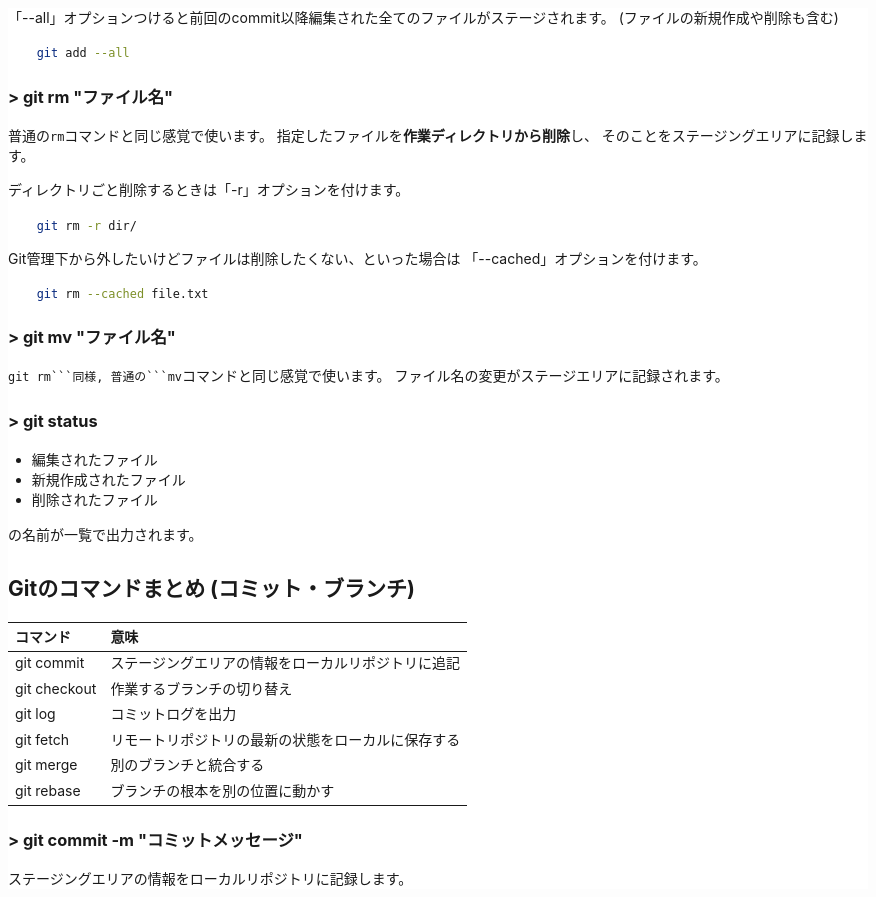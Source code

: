 「--all」オプションつけると前回のcommit以降編集された全てのファイルがステージされます。
(ファイルの新規作成や削除も含む)
```sh
	git add --all
```


### > git rm "ファイル名"
普通の`rm`コマンドと同じ感覚で使います。
指定したファイルを**作業ディレクトリから削除**し、
そのことをステージングエリアに記録します。

ディレクトリごと削除するときは「-r」オプションを付けます。
```sh
	git rm -r dir/
```

Git管理下から外したいけどファイルは削除したくない、といった場合は
「--cached」オプションを付けます。
```sh
	git rm --cached file.txt
```

### > git mv "ファイル名"
`git rm```同様, 普通の```mv`コマンドと同じ感覚で使います。
ファイル名の変更がステージエリアに記録されます。

### > git status
* 編集されたファイル
* 新規作成されたファイル
* 削除されたファイル

の名前が一覧で出力されます。



Gitのコマンドまとめ (コミット・ブランチ)
--------------------------------------------------------------------------------

 | コマンド     | 意味                                                    | 
 | :----------- | :------------------------------------------------------ | 
 | git commit   | ステージングエリアの情報をローカルリポジトリに追記      | 
 | git checkout | 作業するブランチの切り替え                              |
 | git log      | コミットログを出力                                      | 
 | git fetch    | リモートリポジトリの最新の状態をローカルに保存する      | 
 | git merge    | 別のブランチと統合する                                  | 
 | git rebase   | ブランチの根本を別の位置に動かす                        | 

### > git commit -m "コミットメッセージ"
ステージングエリアの情報をローカルリポジトリに記録します。
